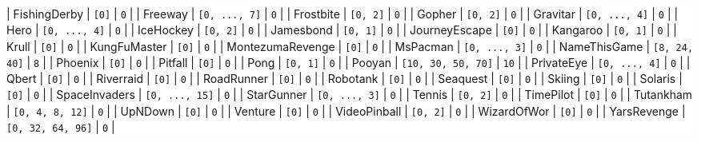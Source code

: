 | FishingDerby     | `[0]`                                           | `0`            |
| Freeway          | `[0, ..., 7]`                                   | `0`            |
| Frostbite        | `[0, 2]`                                        | `0`            |
| Gopher           | `[0, 2]`                                        | `0`            |
| Gravitar         | `[0, ..., 4]`                                   | `0`            |
| Hero             | `[0, ..., 4]`                                   | `0`            |
| IceHockey        | `[0, 2]`                                        | `0`            |
| Jamesbond        | `[0, 1]`                                        | `0`            |
| JourneyEscape    | `[0]`                                           | `0`            |
| Kangaroo         | `[0, 1]`                                        | `0`            |
| Krull            | `[0]`                                           | `0`            |
| KungFuMaster     | `[0]`                                           | `0`            |
| MontezumaRevenge | `[0]`                                           | `0`            |
| MsPacman         | `[0, ..., 3]`                                   | `0`            |
| NameThisGame     | `[8, 24, 40]`                                   | `8`            |
| Phoenix          | `[0]`                                           | `0`            |
| Pitfall          | `[0]`                                           | `0`            |
| Pong             | `[0, 1]`                                        | `0`            |
| Pooyan           | `[10, 30, 50, 70]`                              | `10`           |
| PrivateEye       | `[0, ..., 4]`                                   | `0`            |
| Qbert            | `[0]`                                           | `0`            |
| Riverraid        | `[0]`                                           | `0`            |
| RoadRunner       | `[0]`                                           | `0`            |
| Robotank         | `[0]`                                           | `0`            |
| Seaquest         | `[0]`                                           | `0`            |
| Skiing           | `[0]`                                           | `0`            |
| Solaris          | `[0]`                                           | `0`            |
| SpaceInvaders    | `[0, ..., 15]`                                  | `0`            |
| StarGunner       | `[0, ..., 3]`                                   | `0`            |
| Tennis           | `[0, 2]`                                        | `0`            |
| TimePilot        | `[0]`                                           | `0`            |
| Tutankham        | `[0, 4, 8, 12]`                                 | `0`            |
| UpNDown          | `[0]`                                           | `0`            |
| Venture          | `[0]`                                           | `0`            |
| VideoPinball     | `[0, 2]`                                        | `0`            |
| WizardOfWor      | `[0]`                                           | `0`            |
| YarsRevenge      | `[0, 32, 64, 96]`                               | `0`            |